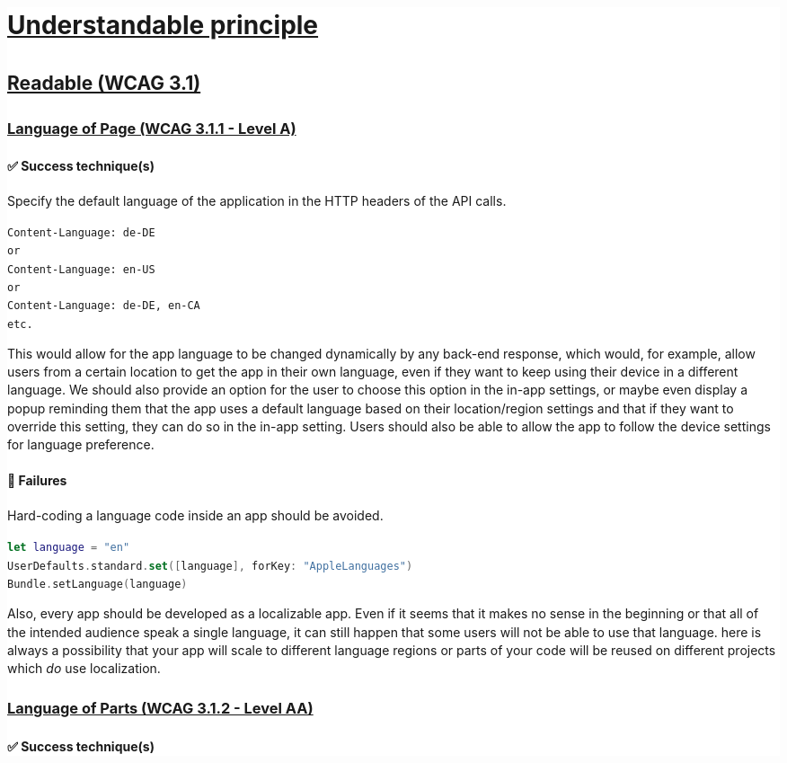 # [Understandable principle](../../principles/understandable_principle.md#understandable-principle)

## [Readable (WCAG 3.1)](../../principles/understandable_principle.md#readable-wcag-31)

### [Language of Page (WCAG 3.1.1 - Level A)](../../principles/understandable_principle.md#language-of-page-wcag-311---level-a)

#### ✅ Success technique(s)

Specify the default language of the application in the HTTP headers of the API calls.

```text
Content-Language: de-DE
or
Content-Language: en-US
or
Content-Language: de-DE, en-CA
etc.
```

This would allow for the app language to be changed dynamically by any back-end response, which would, for example, allow users from a certain location to get the app in their own language, even if they want to keep using their device in a different language. We should also provide an option for the user to choose this option in the in-app settings, or maybe even display a popup reminding them that the app uses a default language based on their location/region settings and that if they want to override this setting, they can do so in the in-app setting. Users should also be able to allow the app to follow the device settings for language preference.

#### 🚫 Failures

Hard-coding a language code inside an app should be avoided.

```swift
let language = "en"
UserDefaults.standard.set([language], forKey: "AppleLanguages")
Bundle.setLanguage(language)
```

Also, every app should be developed as a localizable app. Even if it seems that it makes no sense in the beginning or that all of the intended audience speak a single language, it can still happen that some users will not be able to use that language. here is always a possibility that your app will scale to different language regions or parts of your code will be reused on different projects which _do_ use localization.

### [Language of Parts (WCAG 3.1.2 - Level AA)](../../principles/understandable_principle.md#language-of-parts-wcag-312---level-aa)

#### ✅ Success technique(s)
